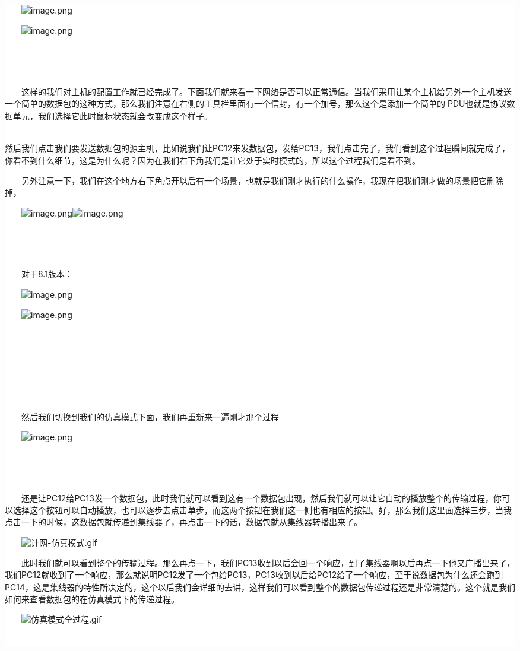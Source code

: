 　　![image.png](https://image.peterjxl.com/blog/image-20211221202953-sczi9om.png)

　　![image.png](https://image.peterjxl.com/blog/image-20211221203027-p02yq7n.png)

　　‍

　　‍

　　这样的我们对主机的配置工作就已经完成了。下面我们就来看一下网络是否可以正常通信。当我们采用让某个主机给另外一个主机发送一个简单的数据包的这种方式，那么我们注意在右侧的工具栏里面有一个信封，有一个加号，那么这个是添加一个简单的 PDU也就是协议数据单元，我们选择它此时鼠标状态就会改变成这个样子。

　　  
然后我们点击我们要发送数据包的源主机，比如说我们让PC12来发数据包，发给PC13，我们点击完了，我们看到这个过程瞬间就完成了，你看不到什么细节，这是为什么呢？因为在我们右下角我们是让它处于实时模式的，所以这个过程我们是看不到。  

　　另外注意一下，我们在这个地方右下角点开以后有一个场景，也就是我们刚才执行的什么操作，我现在把我们刚才做的场景把它删除掉，

　　![image.png](https://image.peterjxl.com/blog/image-20211221203655-4jzfrye.png)![image.png](https://image.peterjxl.com/blog/image-20211221204402-9u8vd78.png)

　　‍

　　‍

　　对于8.1版本：

　　![image.png](https://image.peterjxl.com/blog/image-20211221203901-gtcfceg.png)

　　![image.png](https://image.peterjxl.com/blog/image-20211221203942-j74hnrw.png)

　　‍

　　‍

　　‍

　　‍

　　然后我们切换到我们的仿真模式下面，我们再重新来一遍刚才那个过程

　　![image.png](https://image.peterjxl.com/blog/image-20211221204643-gzvpvg8.png)

　　‍

　　‍

　　还是让PC12给PC13发一个数据包，此时我们就可以看到这有一个数据包出现，然后我们就可以让它自动的播放整个的传输过程，你可以选择这个按钮可以自动播放，也可以逐步去点击单步，而这两个按钮在我们这一侧也有相应的按钮。好，那么我们这里面选择三步，当我点击一下的时候，这数据包就传递到集线器了，再点击一下的话，数据包就从集线器转播出来了。

　　![计网-仿真模式.gif](https://image.peterjxl.com/blog/计网-仿真模式-20211221204817-1mvsmml.gif)

　　此时我们就可以看到整个的传输过程。那么再点一下，我们PC13收到以后会回一个响应，到了集线器啊以后再点一下他又广播出来了，我们PC12就收到了一个响应，那么就说明PC12发了一个包给PC13，PC13收到以后给PC12给了一个响应，至于说数据包为什么还会跑到PC14，这是集线器的特性所决定的，这个以后我们会详细的去讲，这样我们可以看到整个的数据包传递过程还是非常清楚的。这个就是我们如何来查看数据包的在仿真模式下的传递过程。

　　![仿真模式全过程.gif](https://image.peterjxl.com/blog/仿真模式全过程-20211221205129-ue8mr9g.gif)

　　‍
